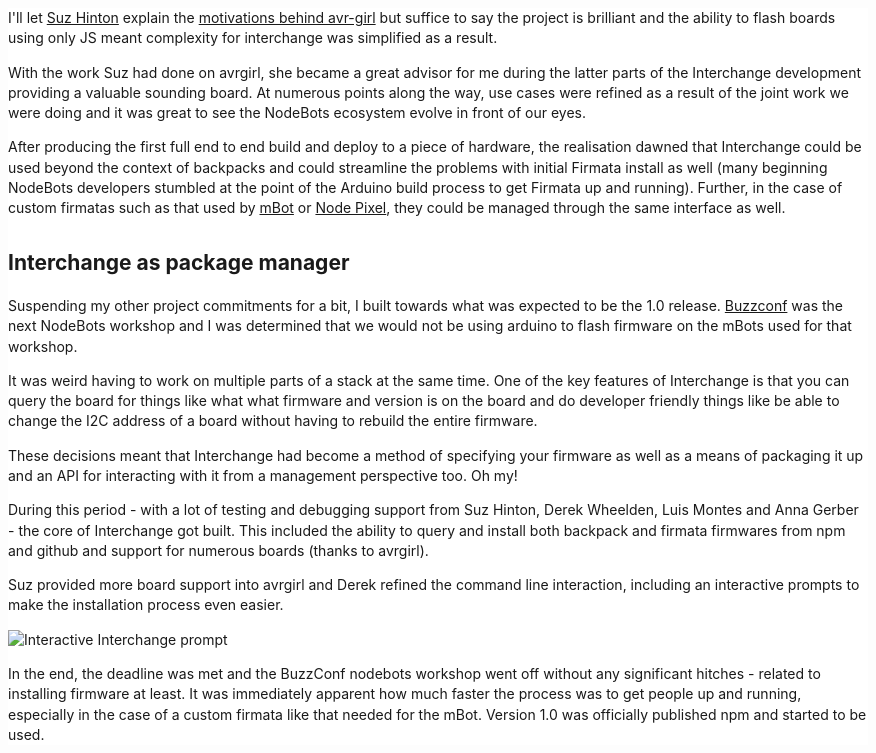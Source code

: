 I'll let [Suz Hinton](http://twitter.com/noopkat) explain the
[motivations behind avr-girl](http://meow.noopkat.com/the-avrgirl-project-an-introduction/)
but suffice to say the project is brilliant and the ability to flash
boards using only JS meant complexity for interchange was simplified as a result.

With the work Suz had done on avrgirl, she became a great advisor for me during the
latter parts of the Interchange development providing a valuable sounding board. At numerous
points along the way, use cases were refined as a result of the
joint work we were doing and it was great to see the NodeBots ecosystem evolve
in front of our eyes.

After producing the first full end to end build and deploy to a piece
of hardware, the realisation dawned that Interchange could be used beyond
the context of backpacks and could streamline the problems with initial
Firmata install as well (many beginning NodeBots developers stumbled at the point
of the Arduino build process to get Firmata up and running). Further, in the
case of custom firmatas such as that used by
[mBot](https://github.com/Makeblock-official/mbot_nodebots) or
[Node Pixel](https://github.com/ajfisher/node-pixel), they could
be managed through the same interface as well.

## Interchange as package manager

Suspending my other project commitments for a bit, I built towards
what was expected to be the 1.0 release. [Buzzconf](https://buzzconf.io/) was the
next NodeBots workshop and I was determined that we would not be using arduino
to flash firmware on the mBots used for that workshop.

It was weird having to work on multiple parts of a stack at the same time. One
of the key features of Interchange is that you can query the board for things
like what what firmware and version is on the board and do developer friendly
things like be able to change the I2C address of a board without having to
rebuild the entire firmware.

These decisions meant that Interchange had become a method of specifying your
firmware as well as a means of packaging it up and an API for interacting with it
from a management perspective too. Oh my!

During this period - with a lot of testing and debugging support from Suz Hinton,
Derek Wheelden, Luis Montes and Anna Gerber - the core of Interchange got built.
This included the ability to query and install both backpack and firmata
firmwares from npm and github and support for numerous boards (thanks to avrgirl).

Suz provided more board support into avrgirl and Derek
refined the command line interaction, including an interactive prompts to make
the installation process even easier.

![Interactive Interchange prompt](https://github.com/ajfisher/nodebots-interchange/raw/master/docs/assets/interchange.gif)

In the end, the deadline was met and the BuzzConf nodebots workshop went off
without any significant hitches - related to installing firmware at least. It was
immediately apparent how much faster the process was to get people up and running,
especially in the case of a custom firmata like that needed for the mBot. Version 1.0
was officially published npm and started to be used.
